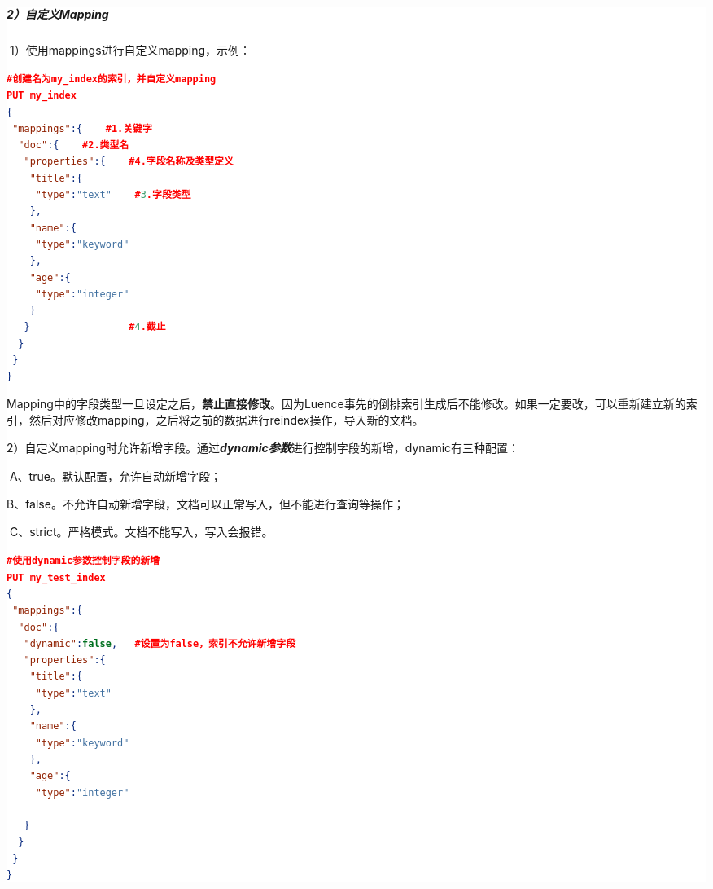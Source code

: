 #####     2）自定义Mapping

​        1）使用mappings进行自定义mapping，示例：

```json
#创建名为my_index的索引，并自定义mapping
PUT my_index
{
 "mappings":{    #1.关键字
  "doc":{    #2.类型名
   "properties":{    #4.字段名称及类型定义
    "title":{
     "type":"text"    #3.字段类型
    },
    "name":{
     "type":"keyword"
    },
    "age":{
     "type":"integer"
    } 
   }                 #4.截止
  }
 }
}
```

   Mapping中的字段类型一旦设定之后，**禁止直接修改**。因为Luence事先的倒排索引生成后不能修改。如果一定要改，可以重新建立新的索引，然后对应修改mapping，之后将之前的数据进行reindex操作，导入新的文档。

  2）自定义mapping时允许新增字段。通过***dynamic参数***进行控制字段的新增，dynamic有三种配置：

​          A、true。默认配置，允许自动新增字段；

​          B、false。不允许自动新增字段，文档可以正常写入，但不能进行查询等操作；

​          C、strict。严格模式。文档不能写入，写入会报错。

```json
#使用dynamic参数控制字段的新增
PUT my_test_index
{
 "mappings":{
  "doc":{
   "dynamic":false,   #设置为false，索引不允许新增字段
   "properties":{
    "title":{
     "type":"text"
    },
    "name":{
     "type":"keyword"
    },
    "age":{
     "type":"integer"
    
   }
  }
 }
}
```
